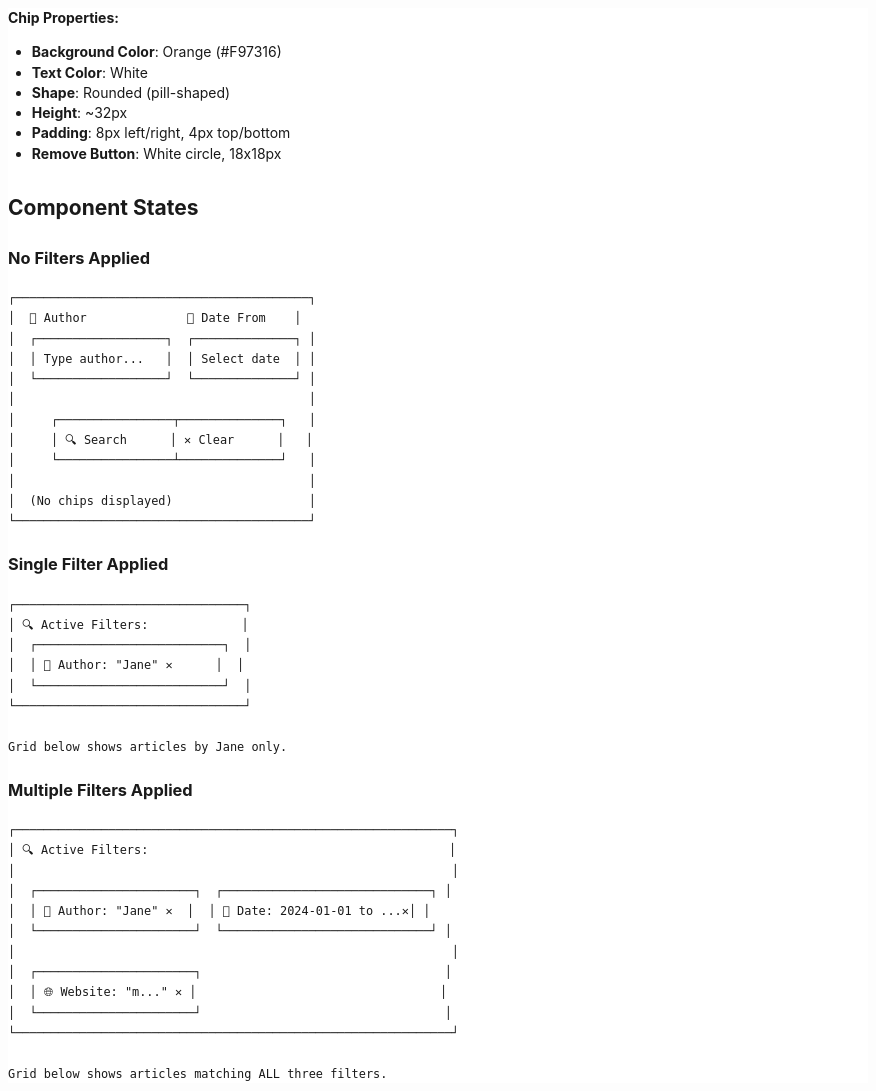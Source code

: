 **Chip Properties:**
- **Background Color**: Orange (#F97316)
- **Text Color**: White
- **Shape**: Rounded (pill-shaped)
- **Height**: ~32px
- **Padding**: 8px left/right, 4px top/bottom
- **Remove Button**: White circle, 18x18px

## Component States

### No Filters Applied

```
┌─────────────────────────────────────────┐
│  📝 Author              📅 Date From    │
│  ┌──────────────────┐  ┌──────────────┐ │
│  │ Type author...   │  │ Select date  │ │
│  └──────────────────┘  └──────────────┘ │
│                                         │
│     ┌────────────────┬──────────────┐   │
│     │ 🔍 Search      │ ✕ Clear      │   │
│     └────────────────┴──────────────┘   │
│                                         │
│  (No chips displayed)                   │
└─────────────────────────────────────────┘
```

### Single Filter Applied

```
┌────────────────────────────────┐
│ 🔍 Active Filters:             │
│  ┌──────────────────────────┐  │
│  │ 🎯 Author: "Jane" ✕      │  │
│  └──────────────────────────┘  │
└────────────────────────────────┘

Grid below shows articles by Jane only.
```

### Multiple Filters Applied

```
┌─────────────────────────────────────────────────────────────┐
│ 🔍 Active Filters:                                          │
│                                                             │
│  ┌──────────────────────┐  ┌─────────────────────────────┐ │
│  │ 🎯 Author: "Jane" ✕  │  │ 📅 Date: 2024-01-01 to ...✕│ │
│  └──────────────────────┘  └─────────────────────────────┘ │
│                                                             │
│  ┌──────────────────────┐                                  │
│  │ 🌐 Website: "m..." ✕ │                                  │
│  └──────────────────────┘                                  │
└─────────────────────────────────────────────────────────────┘

Grid below shows articles matching ALL three filters.
```
